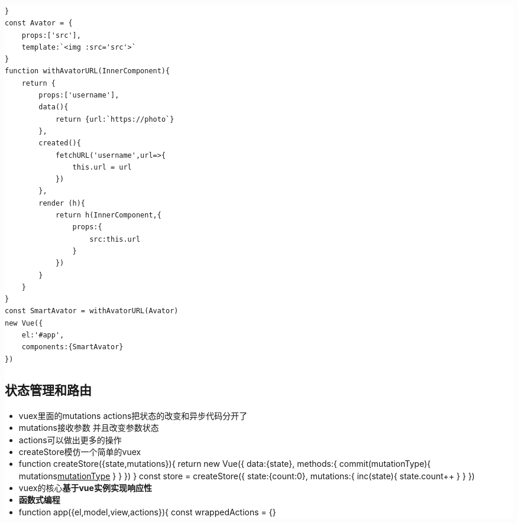 	}
	const Avator = {
		props:['src'],
		template:`<img :src='src'>`
	}
	function withAvatorURL(InnerComponent){
		return {
			props:['username'],
			data(){
				return {url:`https://photo`}
			},
			created(){
				fetchURL('username',url=>{
					this.url = url
				})
			},
			render (h){
				return h(InnerComponent,{
					props:{
						src:this.url
					}
				})
			}
		}
	}
	const SmartAvator = withAvatorURL(Avator)
	new Vue({
		el:'#app',
		components:{SmartAvator}
	})
##	状态管理和路由
-	vuex里面的mutations   actions把状态的改变和异步代码分开了
-	mutations接收参数	并且改变参数状态
-	actions可以做出更多的操作
-	createStore模仿一个简单的vuex
-	function createStore({state,mutations}){
	return new Vue({
		data:{state},
		methods:{
			commit(mutationType){
				mutations[mutationType](this.state)
			}
		}
	})
	}
	const store = createStore({
		state:{count:0},
		mutations:{
			inc(state){
				state.count++
			}
		}
	})
-	vuex的核心**基于vue实例实现响应性**
-	**函数式编程**
-	function app({el,model,view,actions}){
	const wrappedActions = {}
